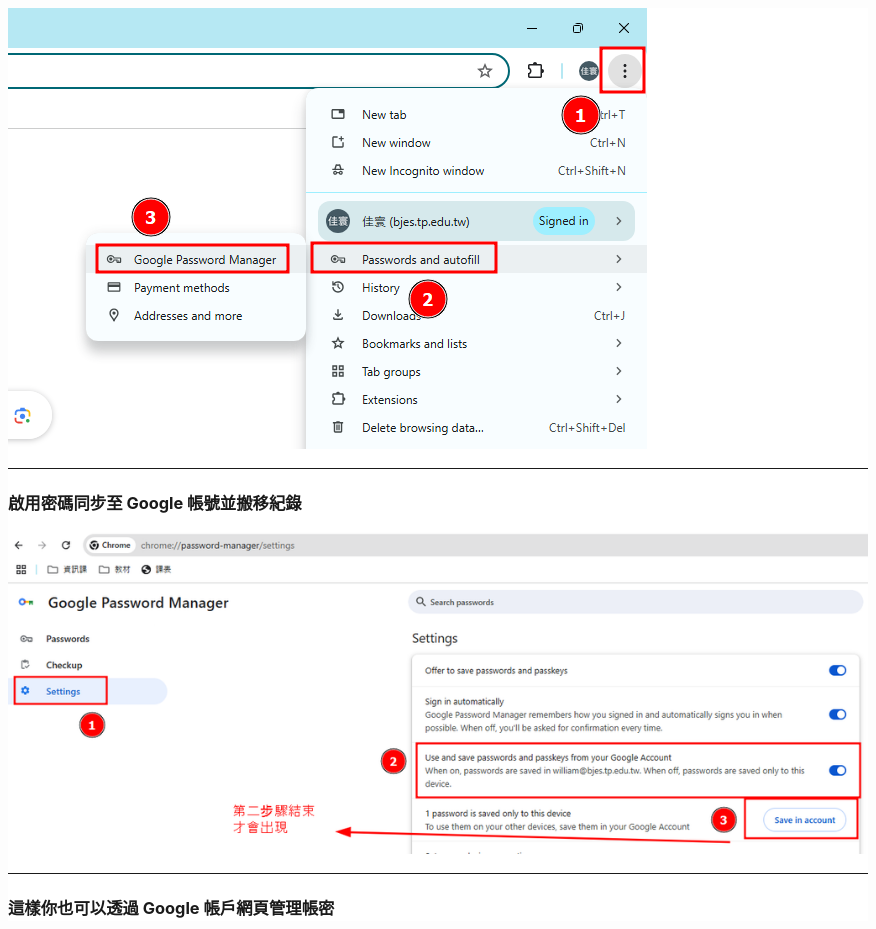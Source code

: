 ![alt text](images/image-20.png)

----

### 啟用密碼同步至 Google 帳號並搬移紀錄

![alt text](images/image-23.png)

----

### 這樣你也可以透過 Google 帳戶網頁管理帳密
